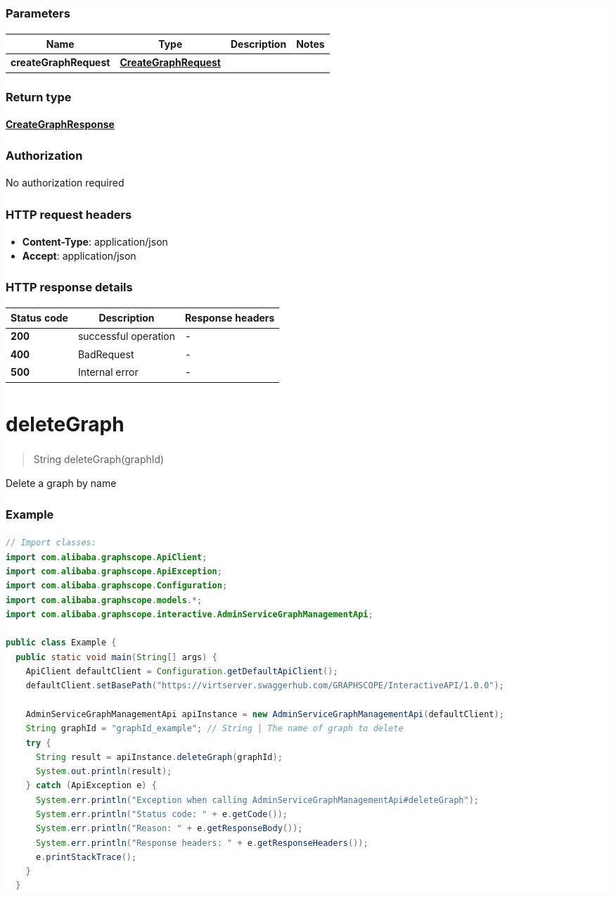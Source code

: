### Parameters

| Name | Type | Description  | Notes |
|------------- | ------------- | ------------- | -------------|
| **createGraphRequest** | [**CreateGraphRequest**](CreateGraphRequest.md)|  | |

### Return type

[**CreateGraphResponse**](CreateGraphResponse.md)

### Authorization

No authorization required

### HTTP request headers

 - **Content-Type**: application/json
 - **Accept**: application/json

### HTTP response details
| Status code | Description | Response headers |
|-------------|-------------|------------------|
| **200** | successful operation |  -  |
| **400** | BadRequest |  -  |
| **500** | Internal error |  -  |

<a id="deleteGraph"></a>
# **deleteGraph**
> String deleteGraph(graphId)



Delete a graph by name

### Example
```java
// Import classes:
import com.alibaba.graphscope.ApiClient;
import com.alibaba.graphscope.ApiException;
import com.alibaba.graphscope.Configuration;
import com.alibaba.graphscope.models.*;
import com.alibaba.graphscope.interactive.AdminServiceGraphManagementApi;

public class Example {
  public static void main(String[] args) {
    ApiClient defaultClient = Configuration.getDefaultApiClient();
    defaultClient.setBasePath("https://virtserver.swaggerhub.com/GRAPHSCOPE/InteractiveAPI/1.0.0");

    AdminServiceGraphManagementApi apiInstance = new AdminServiceGraphManagementApi(defaultClient);
    String graphId = "graphId_example"; // String | The name of graph to delete
    try {
      String result = apiInstance.deleteGraph(graphId);
      System.out.println(result);
    } catch (ApiException e) {
      System.err.println("Exception when calling AdminServiceGraphManagementApi#deleteGraph");
      System.err.println("Status code: " + e.getCode());
      System.err.println("Reason: " + e.getResponseBody());
      System.err.println("Response headers: " + e.getResponseHeaders());
      e.printStackTrace();
    }
  }
```
